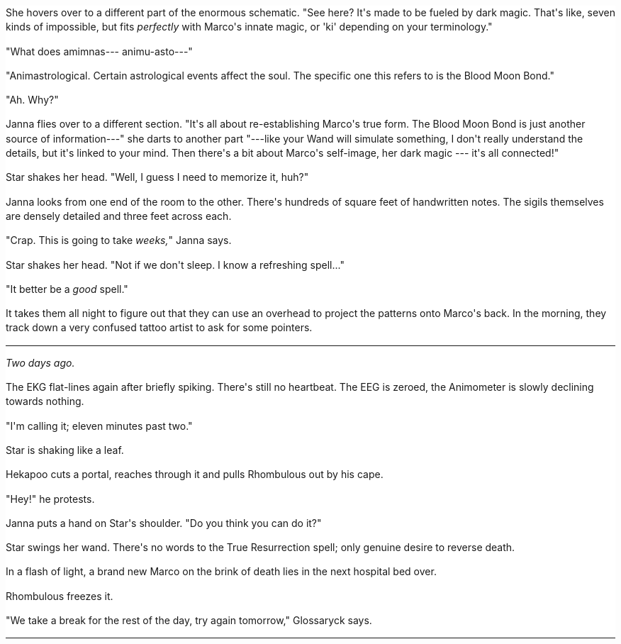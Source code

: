 She hovers over to a different part of the enormous schematic. "See here? It's
made to be fueled by dark magic. That's like, seven kinds of impossible, but fits
_perfectly_ with Marco's innate magic, or 'ki' depending on your terminology."

"What does amimnas--- animu-asto---"

"Animastrological. Certain astrological events affect the soul. The specific one
this refers to is the Blood Moon Bond."

"Ah. Why?"

Janna flies over to a different section. "It's all about re-establishing Marco's
true form. The Blood Moon Bond is just another source of information---" she darts
to another part "---like your Wand will simulate something, I don't really understand
the details, but it's linked to your mind. Then there's a bit about Marco's self-image,
her dark magic --- it's all connected!"

Star shakes her head. "Well, I guess I need to memorize it, huh?"

Janna looks from one end of the room to the other. There's hundreds of square feet of
handwritten notes. The sigils themselves are densely detailed and three feet across each.

"Crap. This is going to take _weeks,_" Janna says.

Star shakes her head. "Not if we don't sleep. I know a refreshing spell..."

"It better be a _good_ spell."

It takes them all night to figure out that they can use an overhead to project the patterns
onto Marco's back. In the morning, they track down a very confused tattoo artist to ask
for some pointers.

----

_Two days ago._

The EKG flat-lines again after briefly spiking. There's still no heartbeat. The EEG is
zeroed, the Animometer is slowly declining towards nothing.

"I'm calling it; eleven minutes past two."

Star is shaking like a leaf.

Hekapoo cuts a portal, reaches through it and pulls Rhombulous out by his cape.

"Hey!" he protests.

Janna puts a hand on Star's shoulder. "Do you think you can do it?"

Star swings her wand. There's no words to the True Resurrection spell; only genuine desire
to reverse death.

In a flash of light, a brand new Marco on the brink of death lies in the next hospital
bed over.

Rhombulous freezes it.

"We take a break for the rest of the day, try again tomorrow," Glossaryck says.

----
